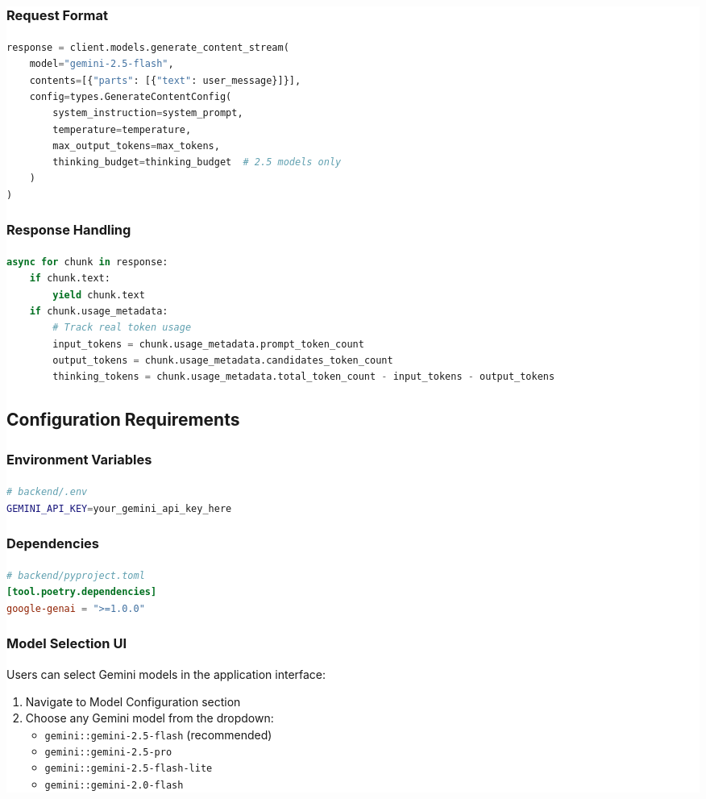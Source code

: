 ### Request Format

```python
response = client.models.generate_content_stream(
    model="gemini-2.5-flash",
    contents=[{"parts": [{"text": user_message}]}],
    config=types.GenerateContentConfig(
        system_instruction=system_prompt,
        temperature=temperature,
        max_output_tokens=max_tokens,
        thinking_budget=thinking_budget  # 2.5 models only
    )
)
```

### Response Handling

```python
async for chunk in response:
    if chunk.text:
        yield chunk.text
    if chunk.usage_metadata:
        # Track real token usage
        input_tokens = chunk.usage_metadata.prompt_token_count
        output_tokens = chunk.usage_metadata.candidates_token_count
        thinking_tokens = chunk.usage_metadata.total_token_count - input_tokens - output_tokens
```

## Configuration Requirements

### Environment Variables

```bash
# backend/.env
GEMINI_API_KEY=your_gemini_api_key_here
```

### Dependencies

```toml
# backend/pyproject.toml
[tool.poetry.dependencies]
google-genai = ">=1.0.0"
```

### Model Selection UI

Users can select Gemini models in the application interface:
1. Navigate to Model Configuration section
2. Choose any Gemini model from the dropdown:
   - `gemini::gemini-2.5-flash` (recommended)
   - `gemini::gemini-2.5-pro`
   - `gemini::gemini-2.5-flash-lite`
   - `gemini::gemini-2.0-flash`
